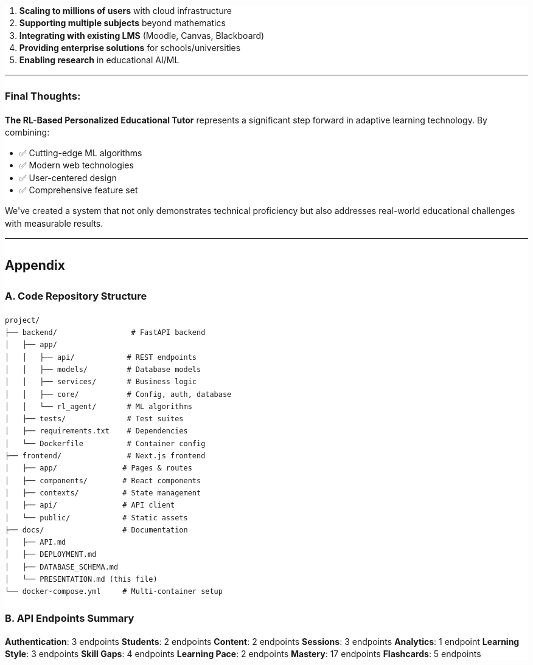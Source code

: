 1. **Scaling to millions of users** with cloud infrastructure
2. **Supporting multiple subjects** beyond mathematics
3. **Integrating with existing LMS** (Moodle, Canvas, Blackboard)
4. **Providing enterprise solutions** for schools/universities
5. **Enabling research** in educational AI/ML

---

### Final Thoughts:

**The RL-Based Personalized Educational Tutor** represents a significant step forward in adaptive learning technology. By combining:
- ✅ Cutting-edge ML algorithms
- ✅ Modern web technologies
- ✅ User-centered design
- ✅ Comprehensive feature set

We've created a system that not only demonstrates technical proficiency but also addresses real-world educational challenges with measurable results.

---

## Appendix

### A. Code Repository Structure
```
project/
├── backend/                 # FastAPI backend
│   ├── app/
│   │   ├── api/            # REST endpoints
│   │   ├── models/         # Database models
│   │   ├── services/       # Business logic
│   │   ├── core/           # Config, auth, database
│   │   └── rl_agent/       # ML algorithms
│   ├── tests/              # Test suites
│   ├── requirements.txt    # Dependencies
│   └── Dockerfile          # Container config
├── frontend/               # Next.js frontend
│   ├── app/               # Pages & routes
│   ├── components/        # React components
│   ├── contexts/          # State management
│   ├── api/               # API client
│   └── public/            # Static assets
├── docs/                  # Documentation
│   ├── API.md
│   ├── DEPLOYMENT.md
│   ├── DATABASE_SCHEMA.md
│   └── PRESENTATION.md (this file)
└── docker-compose.yml     # Multi-container setup
```

### B. API Endpoints Summary
**Authentication**: 3 endpoints
**Students**: 2 endpoints
**Content**: 2 endpoints
**Sessions**: 3 endpoints
**Analytics**: 1 endpoint
**Learning Style**: 3 endpoints
**Skill Gaps**: 4 endpoints
**Learning Pace**: 2 endpoints
**Mastery**: 17 endpoints
**Flashcards**: 5 endpoints
